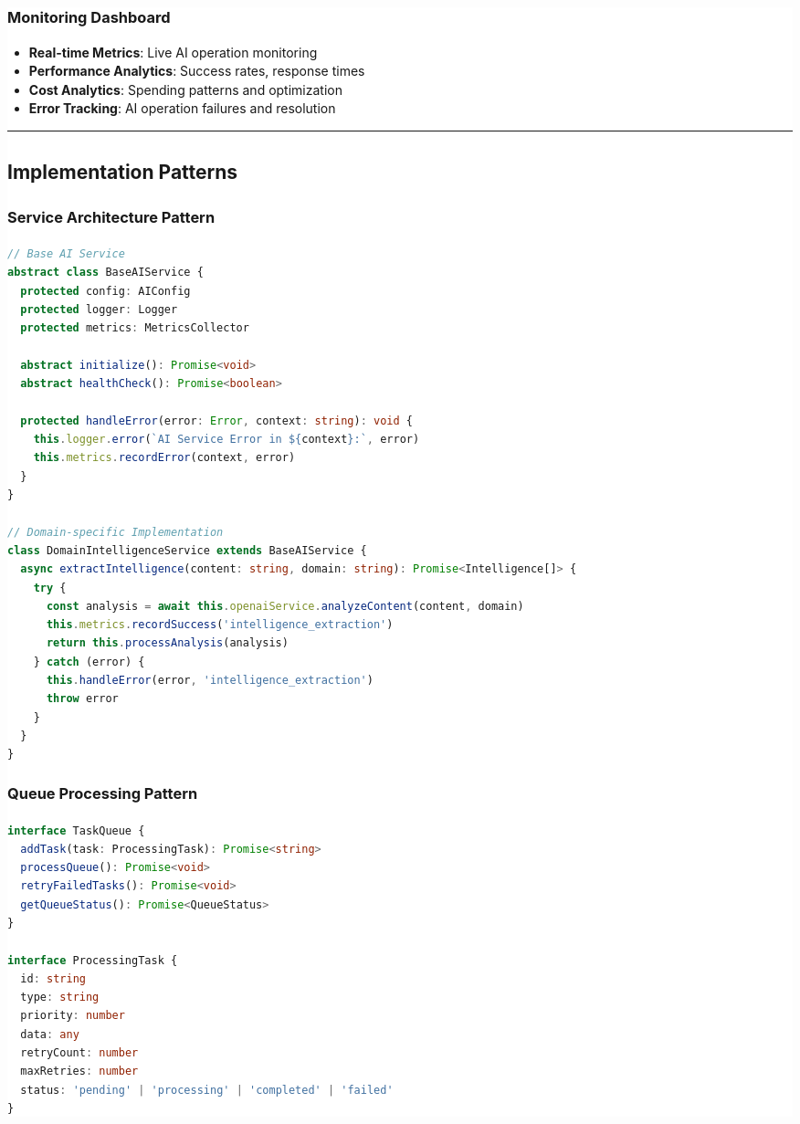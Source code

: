 ### Monitoring Dashboard
- **Real-time Metrics**: Live AI operation monitoring
- **Performance Analytics**: Success rates, response times
- **Cost Analytics**: Spending patterns and optimization
- **Error Tracking**: AI operation failures and resolution

---

## Implementation Patterns

### Service Architecture Pattern
```typescript
// Base AI Service
abstract class BaseAIService {
  protected config: AIConfig
  protected logger: Logger
  protected metrics: MetricsCollector

  abstract initialize(): Promise<void>
  abstract healthCheck(): Promise<boolean>
  
  protected handleError(error: Error, context: string): void {
    this.logger.error(`AI Service Error in ${context}:`, error)
    this.metrics.recordError(context, error)
  }
}

// Domain-specific Implementation
class DomainIntelligenceService extends BaseAIService {
  async extractIntelligence(content: string, domain: string): Promise<Intelligence[]> {
    try {
      const analysis = await this.openaiService.analyzeContent(content, domain)
      this.metrics.recordSuccess('intelligence_extraction')
      return this.processAnalysis(analysis)
    } catch (error) {
      this.handleError(error, 'intelligence_extraction')
      throw error
    }
  }
}
```

### Queue Processing Pattern
```typescript
interface TaskQueue {
  addTask(task: ProcessingTask): Promise<string>
  processQueue(): Promise<void>
  retryFailedTasks(): Promise<void>
  getQueueStatus(): Promise<QueueStatus>
}

interface ProcessingTask {
  id: string
  type: string
  priority: number
  data: any
  retryCount: number
  maxRetries: number
  status: 'pending' | 'processing' | 'completed' | 'failed'
}
```
